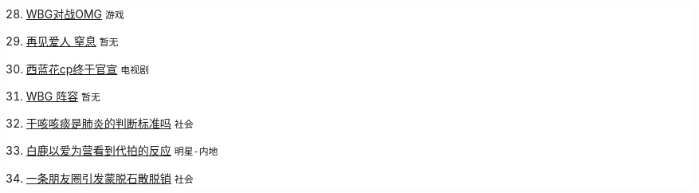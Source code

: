 28. [WBG对战OMG](https://m.weibo.cn/search?containerid=100103type%3D1%26t%3D10%26q%3D%23WBG%E5%AF%B9%E6%88%98OMG%23&stream_entry_id=31&isnewpage=1&extparam=seat%3D1%26cate%3D5001%26dgr%3D0%26realpos%3D26%26flag%3D0%26pos%3D26%26lcate%3D5001%26filter_type%3Drealtimehot%26stream_entry_id%3D31%26c_type%3D31%26band_rank%3D26%26q%3D%2523WBG%25E5%25AF%25B9%25E6%2588%2598OMG%2523%26display_time%3D1672755544%26pre_seqid%3D167275511363602654218&luicode=10000011&lfid=106003type%3D25%26t%3D3%26disable_hot%3D1%26filter_type%3Drealtimehot) `游戏` 

29. [再见爱人 窒息](https://m.weibo.cn/search?containerid=100103type%3D1%26t%3D10%26q%3D%E5%86%8D%E8%A7%81%E7%88%B1%E4%BA%BA+%E7%AA%92%E6%81%AF&stream_entry_id=31&isnewpage=1&extparam=seat%3D1%26cate%3D5001%26dgr%3D0%26realpos%3D27%26flag%3D0%26pos%3D27%26lcate%3D5001%26filter_type%3Drealtimehot%26stream_entry_id%3D31%26c_type%3D31%26band_rank%3D27%26q%3D%25E5%2586%258D%25E8%25A7%2581%25E7%2588%25B1%25E4%25BA%25BA%2520%25E7%25AA%2592%25E6%2581%25AF%26display_time%3D1672755544%26pre_seqid%3D167275511363602654218&luicode=10000011&lfid=106003type%3D25%26t%3D3%26disable_hot%3D1%26filter_type%3Drealtimehot) `暂无` 

30. [西蓝花cp终于官宣](https://m.weibo.cn/search?containerid=100103type%3D1%26t%3D10%26q%3D%23%E8%A5%BF%E8%93%9D%E8%8A%B1cp%E7%BB%88%E4%BA%8E%E5%AE%98%E5%AE%A3%23&stream_entry_id=31&isnewpage=1&extparam=seat%3D1%26cate%3D5001%26dgr%3D0%26realpos%3D28%26flag%3D0%26pos%3D28%26lcate%3D5001%26filter_type%3Drealtimehot%26stream_entry_id%3D31%26c_type%3D31%26band_rank%3D28%26q%3D%2523%25E8%25A5%25BF%25E8%2593%259D%25E8%258A%25B1cp%25E7%25BB%2588%25E4%25BA%258E%25E5%25AE%2598%25E5%25AE%25A3%2523%26display_time%3D1672755544%26pre_seqid%3D167275511363602654218&luicode=10000011&lfid=106003type%3D25%26t%3D3%26disable_hot%3D1%26filter_type%3Drealtimehot) `电视剧` 

31. [WBG 阵容](https://m.weibo.cn/search?containerid=100103type%3D1%26t%3D10%26q%3DWBG+%E9%98%B5%E5%AE%B9&stream_entry_id=31&isnewpage=1&extparam=seat%3D1%26cate%3D5001%26dgr%3D0%26realpos%3D29%26flag%3D0%26pos%3D29%26lcate%3D5001%26filter_type%3Drealtimehot%26stream_entry_id%3D31%26c_type%3D31%26band_rank%3D29%26q%3DWBG%2520%25E9%2598%25B5%25E5%25AE%25B9%26display_time%3D1672755544%26pre_seqid%3D167275511363602654218&luicode=10000011&lfid=106003type%3D25%26t%3D3%26disable_hot%3D1%26filter_type%3Drealtimehot) `暂无` 

32. [干咳咳痰是肺炎的判断标准吗](https://m.weibo.cn/search?containerid=100103type%3D1%26t%3D10%26q%3D%23%E5%B9%B2%E5%92%B3%E5%92%B3%E7%97%B0%E6%98%AF%E8%82%BA%E7%82%8E%E7%9A%84%E5%88%A4%E6%96%AD%E6%A0%87%E5%87%86%E5%90%97%23&stream_entry_id=31&isnewpage=1&extparam=seat%3D1%26cate%3D5001%26dgr%3D0%26realpos%3D30%26flag%3D0%26pos%3D30%26lcate%3D5001%26filter_type%3Drealtimehot%26stream_entry_id%3D31%26c_type%3D31%26band_rank%3D30%26q%3D%2523%25E5%25B9%25B2%25E5%2592%25B3%25E5%2592%25B3%25E7%2597%25B0%25E6%2598%25AF%25E8%2582%25BA%25E7%2582%258E%25E7%259A%2584%25E5%2588%25A4%25E6%2596%25AD%25E6%25A0%2587%25E5%2587%2586%25E5%2590%2597%2523%26display_time%3D1672755544%26pre_seqid%3D167275511363602654218&luicode=10000011&lfid=106003type%3D25%26t%3D3%26disable_hot%3D1%26filter_type%3Drealtimehot) `社会` 

33. [白鹿以爱为营看到代拍的反应](https://m.weibo.cn/search?containerid=100103type%3D1%26t%3D10%26q%3D%23%E7%99%BD%E9%B9%BF%E4%BB%A5%E7%88%B1%E4%B8%BA%E8%90%A5%E7%9C%8B%E5%88%B0%E4%BB%A3%E6%8B%8D%E7%9A%84%E5%8F%8D%E5%BA%94%23&stream_entry_id=31&isnewpage=1&extparam=seat%3D1%26cate%3D5001%26dgr%3D0%26realpos%3D31%26flag%3D1%26pos%3D31%26lcate%3D5001%26filter_type%3Drealtimehot%26stream_entry_id%3D31%26c_type%3D31%26band_rank%3D31%26q%3D%2523%25E7%2599%25BD%25E9%25B9%25BF%25E4%25BB%25A5%25E7%2588%25B1%25E4%25B8%25BA%25E8%2590%25A5%25E7%259C%258B%25E5%2588%25B0%25E4%25BB%25A3%25E6%258B%258D%25E7%259A%2584%25E5%258F%258D%25E5%25BA%2594%2523%26display_time%3D1672755544%26pre_seqid%3D167275511363602654218&luicode=10000011&lfid=106003type%3D25%26t%3D3%26disable_hot%3D1%26filter_type%3Drealtimehot) `明星-内地` 

34. [一条朋友圈引发蒙脱石散脱销](https://m.weibo.cn/search?containerid=100103type%3D1%26t%3D10%26q%3D%23%E4%B8%80%E6%9D%A1%E6%9C%8B%E5%8F%8B%E5%9C%88%E5%BC%95%E5%8F%91%E8%92%99%E8%84%B1%E7%9F%B3%E6%95%A3%E8%84%B1%E9%94%80%23&stream_entry_id=31&isnewpage=1&extparam=seat%3D1%26cate%3D5001%26dgr%3D0%26realpos%3D32%26flag%3D0%26pos%3D32%26lcate%3D5001%26filter_type%3Drealtimehot%26stream_entry_id%3D31%26c_type%3D31%26band_rank%3D32%26q%3D%2523%25E4%25B8%2580%25E6%259D%25A1%25E6%259C%258B%25E5%258F%258B%25E5%259C%2588%25E5%25BC%2595%25E5%258F%2591%25E8%2592%2599%25E8%2584%25B1%25E7%259F%25B3%25E6%2595%25A3%25E8%2584%25B1%25E9%2594%2580%2523%26display_time%3D1672755544%26pre_seqid%3D167275511363602654218&luicode=10000011&lfid=106003type%3D25%26t%3D3%26disable_hot%3D1%26filter_type%3Drealtimehot) `社会` 
